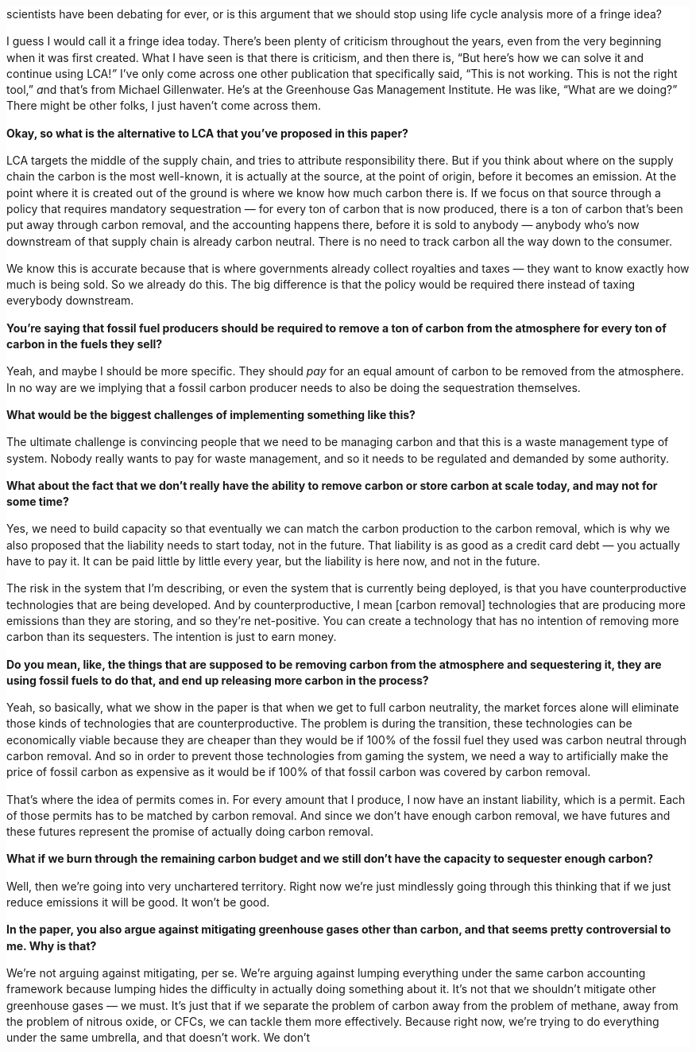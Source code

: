 scientists have been debating for ever, or is this argument that we should stop using life cycle analysis more of a fringe idea?</strong></p><p>I guess I would call it a fringe idea today. There’s been plenty of criticism throughout the years, even from the very beginning when it was first created. What I have seen is that there is criticism, and then there is, “But here’s how we can solve it and continue using LCA!<em><em>”</em></em> I’ve only come across one other publication that specifically said, “This is not working. This is not the right tool,”<em><em> a</em></em>nd that’s from Michael Gillenwater. He’s at the Greenhouse Gas Management Institute. He was like, “What are we doing?” There might be other folks, I just haven’t come across them. </p><p><strong>Okay, so what is the alternative to LCA that you’ve proposed in this paper?</strong></p><p>LCA targets the middle of the supply chain, and tries to attribute responsibility there. But if you think about where on the supply chain the carbon is the most well-known, it is actually at the source, at the point of origin, before it becomes an emission. At the point where it is created out of the ground is where we know how much carbon there is. If we focus on that source through a policy that requires mandatory sequestration — for every ton of carbon that is now produced, there is a ton of carbon that’s been put away through carbon removal, and the accounting happens there, before it is sold to anybody —<strong> </strong>anybody who’s now downstream of that supply chain is already carbon neutral. There is no need to track carbon all the way down to the consumer. </p><p>We know this is accurate because that is where governments already collect royalties and taxes — they want to know exactly how much is being sold. So we already do this. The big difference is that the policy would be required there instead of taxing everybody downstream. </p><p><strong>You’re saying that fossil fuel producers should be required to remove a ton of carbon from the atmosphere for every ton of carbon in the fuels they sell?</strong></p><p>Yeah, and maybe I should be more specific. They should <em><em>pay</em></em> for an equal amount of carbon to be removed from the atmosphere. In no way are we implying that a fossil carbon producer needs to also be doing the sequestration themselves.</p><p><strong>What would be the biggest challenges of implementing something like this?</strong></p><p>The ultimate challenge is convincing people that we need to be managing carbon and that this is a waste management type of system. Nobody really wants to pay for waste management, and so it needs to be regulated and demanded by some authority. </p><p><strong>What about the fact that we don’t really have the ability to remove carbon or store carbon at scale today, and may not for some time?</strong></p><p>Yes, we need to build capacity so that eventually we can match the carbon production to the carbon removal, which is why we also proposed that the liability needs to start today, not in the future. That liability is as good as a credit card debt — you actually have to pay it. It can be paid little by little every year, but the liability is here now, and not in the future.</p><p>The risk in the system that I’m describing, or even the system that is currently being deployed, is that you have counterproductive technologies that are being developed. And by counterproductive, I mean [carbon removal] technologies that are producing more emissions than they are storing, and so they’re net-positive. You can create a technology that has no intention of removing more carbon than its sequesters. The intention is just to earn money. </p><p><strong>Do you mean, like, the things that are supposed to be removing carbon from the atmosphere and sequestering it, they are using fossil fuels to do that, and end up releasing more carbon in the process?</strong></p><p>Yeah, so basically, what we show in the paper is that when we get to full carbon neutrality, the market forces alone will eliminate those kinds of technologies that are counterproductive. The problem is during the transition, these technologies can be economically viable because they are cheaper than they would be if 100% of the fossil fuel they used was carbon neutral through carbon removal. And so in order to prevent those technologies from gaming the system, we need a way to artificially make the price of fossil carbon as expensive as it would be if 100% of that fossil carbon was covered by carbon removal. </p><p>That’s where the idea of permits comes in. For every amount that I produce, I now have an instant liability, which is a permit. Each of those permits has to be matched by carbon removal. And since we don’t have enough carbon removal, we have futures and these futures represent the promise of actually doing carbon removal. </p><p><strong>What if we burn through the remaining carbon budget and we still don’t have the capacity to sequester enough carbon? </strong></p><p>Well, then we’re going into very unchartered territory. Right now we’re just mindlessly going through this thinking that if we just reduce emissions it will be good. It won’t be good.</p><p><strong>In the paper, you also argue against mitigating greenhouse gases other than carbon, and that seems pretty controversial to me. Why is that?</strong></p><p>We’re not arguing against mitigating, per se. We’re arguing against lumping everything under the same carbon accounting framework because lumping hides the difficulty in actually doing something about it. It’s not that we shouldn’t mitigate other greenhouse gases — we must. It’s just that if we separate the problem of carbon away from the problem of methane, away from the problem of nitrous oxide, or CFCs, we can tackle them more effectively. Because right now, we’re trying to do everything under the same umbrella, and that doesn’t work. We don’t